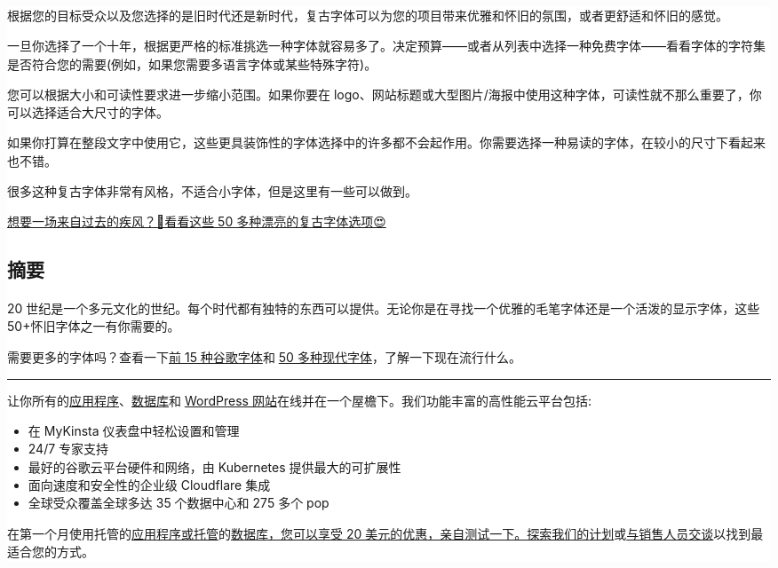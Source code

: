 根据您的目标受众以及您选择的是旧时代还是新时代，复古字体可以为您的项目带来优雅和怀旧的氛围，或者更舒适和怀旧的感觉。

一旦你选择了一个十年，根据更严格的标准挑选一种字体就容易多了。决定预算——或者从列表中选择一种免费字体——看看字体的字符集是否符合您的需要(例如，如果您需要多语言字体或某些特殊字符)。

您可以根据大小和可读性要求进一步缩小范围。如果你要在 logo、网站标题或大型图片/海报中使用这种字体，可读性就不那么重要了，你可以选择适合大尺寸的字体。

如果你打算在整段文字中使用它，这些更具装饰性的字体选择中的许多都不会起作用。你需要选择一种易读的字体，在较小的尺寸下看起来也不错。

很多这种复古字体非常有风格，不适合小字体，但是这里有一些可以做到。

[想要一场来自过去的疾风？👀看看这些 50 多种漂亮的复古字体选项😍](https://twitter.com/intent/tweet?url=https%3A%2F%2Fbit.ly%2F3H9wPmO&via=kinsta&text=Want+a+blast+from+the+past%3F+%F0%9F%91%80+Check+out+these+50%2B+beautiful+retro+font+options+%F0%9F%98%8D&hashtags=Typography%2CFonts)

## 摘要

20 世纪是一个多元文化的世纪。每个时代都有独特的东西可以提供。无论你是在寻找一个优雅的毛笔字体还是一个活泼的显示字体，这些 50+怀旧字体之一有你需要的。

需要更多的字体吗？查看一下[前 15 种谷歌字体](https://kinsta.com/blog/best-google-fonts/)和 [50 多种现代字体](https://kinsta.com/blog/modern-fonts/)，了解一下现在流行什么。

* * *

让你所有的[应用程序](https://kinsta.com/application-hosting/)、[数据库](https://kinsta.com/database-hosting/)和 [WordPress 网站](https://kinsta.com/wordpress-hosting/)在线并在一个屋檐下。我们功能丰富的高性能云平台包括:

*   在 MyKinsta 仪表盘中轻松设置和管理
*   24/7 专家支持
*   最好的谷歌云平台硬件和网络，由 Kubernetes 提供最大的可扩展性
*   面向速度和安全性的企业级 Cloudflare 集成
*   全球受众覆盖全球多达 35 个数据中心和 275 多个 pop

在第一个月使用托管的[应用程序或托管](https://kinsta.com/application-hosting/)的[数据库，您可以享受 20 美元的优惠，亲自测试一下。探索我们的](https://kinsta.com/database-hosting/)[计划](https://kinsta.com/plans/)或[与销售人员交谈](https://kinsta.com/contact-us/)以找到最适合您的方式。</kinsta-auto-toc>
